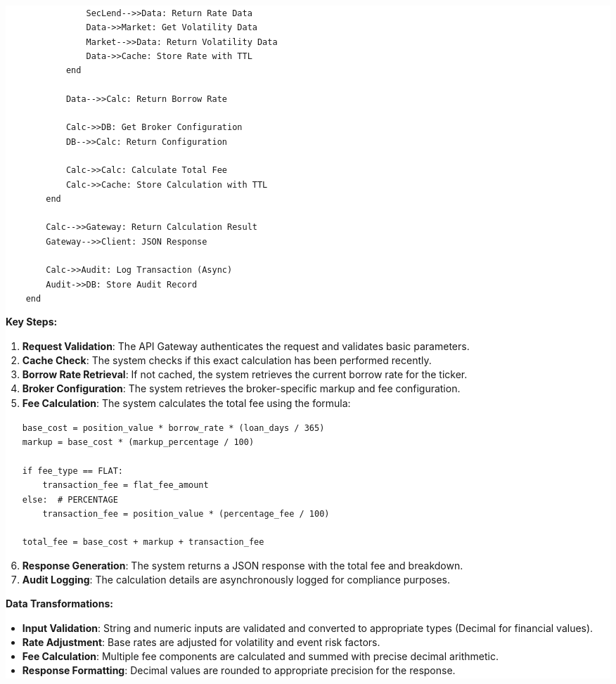 ```mermaid
                SecLend-->>Data: Return Rate Data
                Data->>Market: Get Volatility Data
                Market-->>Data: Return Volatility Data
                Data->>Cache: Store Rate with TTL
            end
            
            Data-->>Calc: Return Borrow Rate
            
            Calc->>DB: Get Broker Configuration
            DB-->>Calc: Return Configuration
            
            Calc->>Calc: Calculate Total Fee
            Calc->>Cache: Store Calculation with TTL
        end
        
        Calc-->>Gateway: Return Calculation Result
        Gateway-->>Client: JSON Response
        
        Calc->>Audit: Log Transaction (Async)
        Audit->>DB: Store Audit Record
    end
```

**Key Steps:**

1. **Request Validation**: The API Gateway authenticates the request and validates basic parameters.
2. **Cache Check**: The system checks if this exact calculation has been performed recently.
3. **Borrow Rate Retrieval**: If not cached, the system retrieves the current borrow rate for the ticker.
4. **Broker Configuration**: The system retrieves the broker-specific markup and fee configuration.
5. **Fee Calculation**: The system calculates the total fee using the formula:
   ```
   base_cost = position_value * borrow_rate * (loan_days / 365)
   markup = base_cost * (markup_percentage / 100)
   
   if fee_type == FLAT:
       transaction_fee = flat_fee_amount
   else:  # PERCENTAGE
       transaction_fee = position_value * (percentage_fee / 100)
   
   total_fee = base_cost + markup + transaction_fee
   ```
6. **Response Generation**: The system returns a JSON response with the total fee and breakdown.
7. **Audit Logging**: The calculation details are asynchronously logged for compliance purposes.

**Data Transformations:**

- **Input Validation**: String and numeric inputs are validated and converted to appropriate types (Decimal for financial values).
- **Rate Adjustment**: Base rates are adjusted for volatility and event risk factors.
- **Fee Calculation**: Multiple fee components are calculated and summed with precise decimal arithmetic.
- **Response Formatting**: Decimal values are rounded to appropriate precision for the response.
